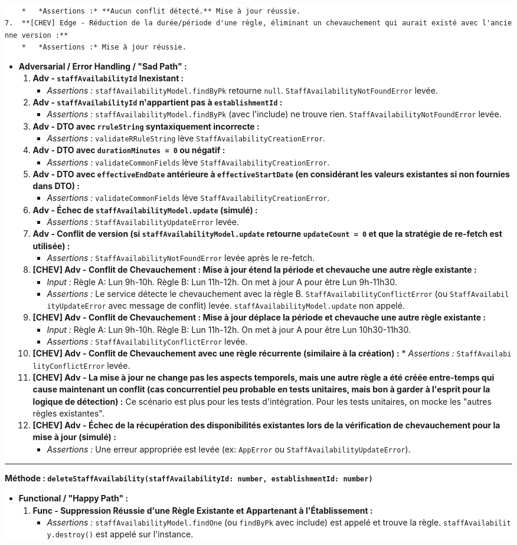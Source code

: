         *   *Assertions :* **Aucun conflit détecté.** Mise à jour réussie.
    7.  **[CHEV] Edge - Réduction de la durée/période d'une règle, éliminant un chevauchement qui aurait existé avec l'ancienne version :**
        *   *Assertions :* Mise à jour réussie.


*   **Adversarial / Error Handling / "Sad Path" :**
    1.  **Adv - `staffAvailabilityId` Inexistant :**
        *   *Assertions :* `staffAvailabilityModel.findByPk` retourne `null`. `StaffAvailabilityNotFoundError` levée.
    2.  **Adv - `staffAvailabilityId` n'appartient pas à `establishmentId` :**
        *   *Assertions :* `staffAvailabilityModel.findByPk` (avec l'include) ne trouve rien. `StaffAvailabilityNotFoundError` levée.
    3.  **Adv - DTO avec `rruleString` syntaxiquement incorrecte :**
        *   *Assertions :* `validateRRuleString` lève `StaffAvailabilityCreationError`.
    4.  **Adv - DTO avec `durationMinutes = 0` ou négatif :**
        *   *Assertions :* `validateCommonFields` lève `StaffAvailabilityCreationError`.
    5.  **Adv - DTO avec `effectiveEndDate` antérieure à `effectiveStartDate` (en considérant les valeurs existantes si non fournies dans DTO) :**
        *   *Assertions :* `validateCommonFields` lève `StaffAvailabilityCreationError`.
    6.  **Adv - Échec de `staffAvailabilityModel.update` (simulé) :**
        *   *Assertions :* `StaffAvailabilityUpdateError` levée.
    7.  **Adv - Conflit de version (si `staffAvailabilityModel.update` retourne `updateCount = 0` et que la stratégie de re-fetch est utilisée) :**
        *   *Assertions :* `StaffAvailabilityNotFoundError` levée après le re-fetch.
    8.  **[CHEV] Adv - Conflit de Chevauchement : Mise à jour étend la période et chevauche une autre règle existante :**
        *   *Input :* Règle A: Lun 9h-10h. Règle B: Lun 11h-12h. On met à jour A pour être Lun 9h-11h30.
        *   *Assertions :* Le service détecte le chevauchement avec la règle B. `StaffAvailabilityConflictError` (ou `StaffAvailabilityUpdateError` avec message de conflit) levée. `staffAvailabilityModel.update` non appelé.
    9.  **[CHEV] Adv - Conflit de Chevauchement : Mise à jour déplace la période et chevauche une autre règle existante :**
        *   *Input :* Règle A: Lun 9h-10h. Règle B: Lun 11h-12h. On met à jour A pour être Lun 10h30-11h30.
        *   *Assertions :* `StaffAvailabilityConflictError` levée.
    10.  **[CHEV] Adv - Conflit de Chevauchement avec une règle récurrente (similaire à la création) :**
        *   *Assertions :* `StaffAvailabilityConflictError` levée.
    11. **[CHEV] Adv - La mise à jour ne change pas les aspects temporels, mais une autre règle a été créée entre-temps qui cause maintenant un conflit (cas concurrentiel peu probable en tests unitaires, mais bon à garder à l'esprit pour la logique de détection) :** Ce scénario est plus pour les tests d'intégration. Pour les tests unitaires, on mocke les "autres règles existantes".
    12. **[CHEV] Adv - Échec de la récupération des disponibilités existantes lors de la vérification de chevauchement pour la mise à jour (simulé) :**
        *   *Assertions :* Une erreur appropriée est levée (ex: `AppError` ou `StaffAvailabilityUpdateError`).

---

**Méthode : `deleteStaffAvailability(staffAvailabilityId: number, establishmentId: number)`**

*   **Functional / "Happy Path" :**
    1.  **Func - Suppression Réussie d'une Règle Existante et Appartenant à l'Établissement :**
        *   *Assertions :* `staffAvailabilityModel.findOne` (ou `findByPk` avec include) est appelé et trouve la règle. `staffAvailability.destroy()` est appelé sur l'instance.
